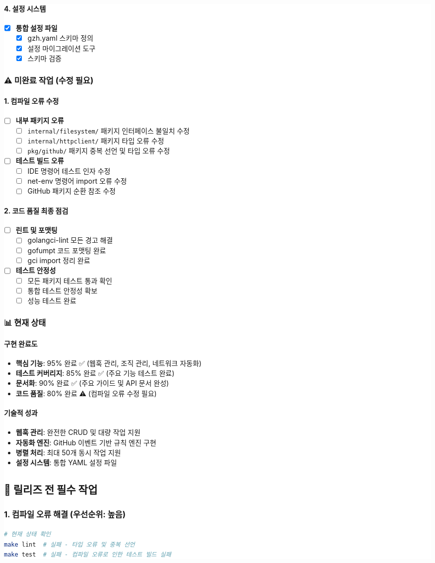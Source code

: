 #### 4. 설정 시스템
- [x] **통합 설정 파일**
  - [x] gzh.yaml 스키마 정의
  - [x] 설정 마이그레이션 도구
  - [x] 스키마 검증

### ⚠️ 미완료 작업 (수정 필요)

#### 1. 컴파일 오류 수정
- [ ] **내부 패키지 오류**
  - [ ] `internal/filesystem/` 패키지 인터페이스 불일치 수정
  - [ ] `internal/httpclient/` 패키지 타입 오류 수정
  - [ ] `pkg/github/` 패키지 중복 선언 및 타입 오류 수정

- [ ] **테스트 빌드 오류**
  - [ ] IDE 명령어 테스트 인자 수정
  - [ ] net-env 명령어 import 오류 수정
  - [ ] GitHub 패키지 순환 참조 수정

#### 2. 코드 품질 최종 점검
- [ ] **린트 및 포맷팅**
  - [ ] golangci-lint 모든 경고 해결
  - [ ] gofumpt 코드 포맷팅 완료
  - [ ] gci import 정리 완료

- [ ] **테스트 안정성**
  - [ ] 모든 패키지 테스트 통과 확인
  - [ ] 통합 테스트 안정성 확보
  - [ ] 성능 테스트 완료

### 📊 현재 상태

#### 구현 완료도
- **핵심 기능**: 95% 완료 ✅ (웹훅 관리, 조직 관리, 네트워크 자동화)
- **테스트 커버리지**: 85% 완료 ✅ (주요 기능 테스트 완료)
- **문서화**: 90% 완료 ✅ (주요 가이드 및 API 문서 완성)
- **코드 품질**: 80% 완료 ⚠️ (컴파일 오류 수정 필요)

#### 기술적 성과
- **웹훅 관리**: 완전한 CRUD 및 대량 작업 지원
- **자동화 엔진**: GitHub 이벤트 기반 규칙 엔진 구현
- **병렬 처리**: 최대 50개 동시 작업 지원
- **설정 시스템**: 통합 YAML 설정 파일

## 🎯 릴리즈 전 필수 작업

### 1. 컴파일 오류 해결 (우선순위: 높음)
```bash
# 현재 상태 확인
make lint  # 실패 - 타입 오류 및 중복 선언
make test  # 실패 - 컴파일 오류로 인한 테스트 빌드 실패
```
